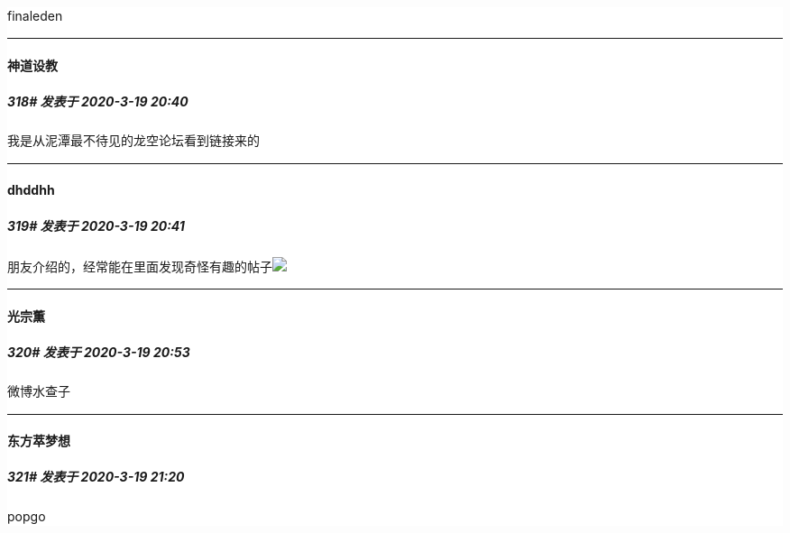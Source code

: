

finaleden







*****

####  神道设教  
##### 318#       发表于 2020-3-19 20:40




我是从泥潭最不待见的龙空论坛看到链接来的







*****

####  dhddhh  
##### 319#       发表于 2020-3-19 20:41




朋友介绍的，经常能在里面发现奇怪有趣的帖子<img src="https://static.saraba1st.com/image/smiley/face2017/001.png" referrerpolicy="no-referrer">







*****

####  光宗薫  
##### 320#       发表于 2020-3-19 20:53




微博水查子







*****

####  东方萃梦想  
##### 321#       发表于 2020-3-19 21:20




popgo



